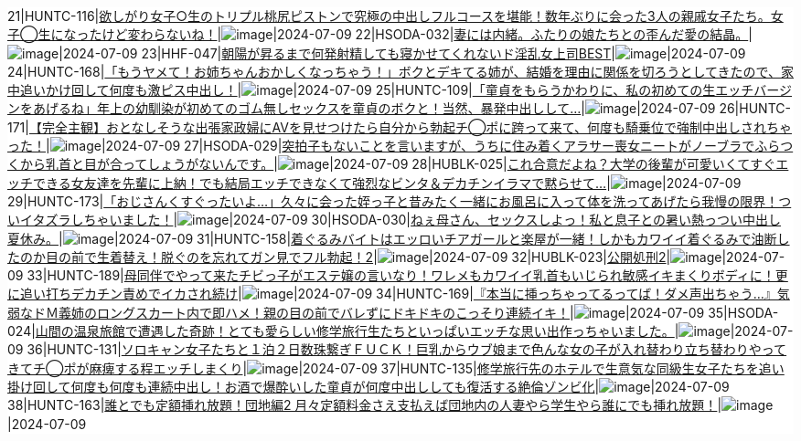 21|HUNTC-116|[欲しがり女子○生のトリプル桃尻ピストンで究極の中出しフルコースを堪能！数年ぶりに会った3人の親戚女子たち。女子◯生になったけど変わらないね！](https://www.avmoive.top/index.php/archives/1960/)|![image](https://cdn.up-timely.com/image/29/content/74530/VfOJNy9VeFoiaUciAhstLzNG3Fj6jPeAfJihzL7J.jpg)|2024-07-09
22|HSODA-032|[妻には内緒。ふたりの娘たちとの歪んだ愛の結晶。](https://www.avmoive.top/index.php/archives/1959/)|![image](https://cdn.up-timely.com/image/29/content/74542/Ol88z6hdTZx3BQfmgGvM02jPdlJsFmWqrFjorO9X.jpg)|2024-07-09
23|HHF-047|[朝陽が昇るまで何発射精しても寝かせてくれないド淫乱女上司BEST](https://www.avmoive.top/index.php/archives/12190/)|![image](https://cdn.up-timely.com/image/29/content/74526/vwkTM2QEZ0l0smjHdNtnQSBudOIjxZ3zcuIItOWA.jpg)|2024-07-09
24|HUNTC-168|[「もうヤメて！お姉ちゃんおかしくなっちゃう！」ボクとデキてる姉が、結婚を理由に関係を切ろうとしてきたので、家中追いかけ回して何度も激ピス中出し！](https://www.avmoive.top/index.php/archives/12189/)|![image](https://cdn.up-timely.com/image/29/content/74539/Zk8LVuUZAOm2GOuqwO6W2fcrCG6eoYQSBkK03d9q.jpg)|2024-07-09
25|HUNTC-109|[「童貞をもらうかわりに、私の初めての生エッチバージンをあげるね」年上の幼馴染が初めてのゴム無しセックスを童貞のボクと！当然、暴発中出しして…](https://www.avmoive.top/index.php/archives/12188/)|![image](https://cdn.up-timely.com/image/29/content/74534/ZwusfC5r7EZIlk8yJcp0fkrxGtILwme681a5sdXs.jpg)|2024-07-09
26|HUNTC-171|[【完全主観】おとなしそうな出張家政婦にAVを見せつけたら自分から勃起チ◯ポに跨って来て、何度も騎乗位で強制中出しされちゃった！](https://www.avmoive.top/index.php/archives/12187/)|![image](https://cdn.up-timely.com/image/29/content/74535/0qi4RXxPZXTuPDOfAEwpFXtGv2pgN0t6Nm8wERZ0.jpg)|2024-07-09
27|HSODA-029|[突拍子もないことを言いますが、うちに住み着くアラサー喪女ニートがノーブラでふらつくから乳首と目が合ってしょうがないんです。](https://www.avmoive.top/index.php/archives/12186/)|![image](https://cdn.up-timely.com/image/29/content/74543/LfnilKAfahgM56t63T5khgeyoalifem6LWFXSNSC.jpg)|2024-07-09
28|HUBLK-025|[これ合意だよね？大学の後輩が可愛いくてすぐエッチできる女友達を先輩に上納！でも結局エッチできなくて強烈なビンタ＆デカチンイラマで黙らせて…](https://www.avmoive.top/index.php/archives/12185/)|![image](https://cdn.up-timely.com/image/29/content/74538/0fzRtIH3gTMbhL77LgOXt9zC7gIvHqteGnUC7TfG.jpg)|2024-07-09
29|HUNTC-173|[「おじさんくすぐったいよ…」久々に会った姪っ子と昔みたく一緒にお風呂に入って体を洗ってあげたら我慢の限界！ついイタズラしちゃいました！](https://www.avmoive.top/index.php/archives/12184/)|![image](https://cdn.up-timely.com/image/29/content/74531/t36IScjqk7RQHpT140h2YIEHHkQSAKd8x0cubuU3.jpg)|2024-07-09
30|HSODA-030|[ねぇ母さん、セックスしよっ！私と息子との暑い熱っつい中出し夏休み。](https://www.avmoive.top/index.php/archives/12183/)|![image](https://cdn.up-timely.com/image/29/content/74541/N16idnILc2MrWrTM0zajvvujigPSsgV1WRwXkGb1.jpg)|2024-07-09
31|HUNTC-158|[着ぐるみバイトはエッロいチアガールと楽屋が一緒！しかもカワイイ着ぐるみで油断したのか目の前で生着替え！脱ぐのを忘れてガン見でフル勃起！2](https://www.avmoive.top/index.php/archives/12182/)|![image](https://cdn.up-timely.com/image/29/content/74533/70bWEP6VZK928HHzEUkPM1sm2wgUbTTCEgjGs84I.jpg)|2024-07-09
32|HUBLK-023|[公開処刑2](https://www.avmoive.top/index.php/archives/12181/)|![image](https://cdn.up-timely.com/image/29/content/74528/R5pcLsIOhyoXdgIBPUfpVZNeFp4bxJFoiug7ZNok.jpg)|2024-07-09
33|HUNTC-189|[母同伴でやって来たチビっ子がエステ嬢の言いなり！ワレメもカワイイ乳首もいじられ敏感イキまくりボディに！更に追い打ちデカチン責めでイカされ続け](https://www.avmoive.top/index.php/archives/12180/)|![image](https://cdn.up-timely.com/image/29/content/74537/9IEoH9izoLYDvdjrcECSigO0kdpBrOFHaX3g4KpK.jpg)|2024-07-09
34|HUNTC-169|[『本当に挿っちゃってるってば！ダメ声出ちゃう…』気弱なドＭ義姉のロングスカート内で即ハメ！親の目の前でバレずにドキドキのこっそり連続イキ！](https://www.avmoive.top/index.php/archives/12179/)|![image](https://cdn.up-timely.com/image/29/content/74532/V39MWTojWp7HJyYkSIUUbs3dmYnXxhmsr3nNCjSG.jpg)|2024-07-09
35|HSODA-024|[山間の温泉旅館で遭遇した奇跡！とても愛らしい修学旅行生たちといっぱいエッチな思い出作っちゃいました。](https://www.avmoive.top/index.php/archives/12178/)|![image](https://cdn.up-timely.com/image/29/content/74540/rRd87U1ydRRvBrN6b4jpm3UYkNsS5WRNfyJIKV7U.jpg)|2024-07-09
36|HUNTC-131|[ソロキャン女子たちと１泊２日数珠繋ぎＦＵＣＫ！巨乳からウブ娘まで色んな女の子が入れ替わり立ち替わりやってきてチ◯ポが麻痺する程エッチしまくり](https://www.avmoive.top/index.php/archives/12177/)|![image](https://cdn.up-timely.com/image/29/content/74529/zMIEjkTfxScCpWAuKZ5ovzP73wpJD8Y64lX2d23j.jpg)|2024-07-09
37|HUNTC-135|[修学旅行先のホテルで生意気な同級生女子たちを追い掛け回して何度も何度も連続中出し！お酒で爆酔いした童貞が何度中出ししても復活する絶倫ゾンビ化](https://www.avmoive.top/index.php/archives/12176/)|![image](https://cdn.up-timely.com/image/29/content/74527/NSB958eZ62ytMvZL07NT0NuvvsQQhOOjVzvoPjxm.jpg)|2024-07-09
38|HUNTC-163|[誰とでも定額挿れ放題！団地編2 月々定額料金さえ支払えば団地内の人妻やら学生やら誰にでも挿れ放題！](https://www.avmoive.top/index.php/archives/12175/)|![image](https://cdn.up-timely.com/image/29/content/74536/ytzGOPj0igNfhmziuxJVHNh2o4GYEKEIZ8AHBafK.jpg)|2024-07-09